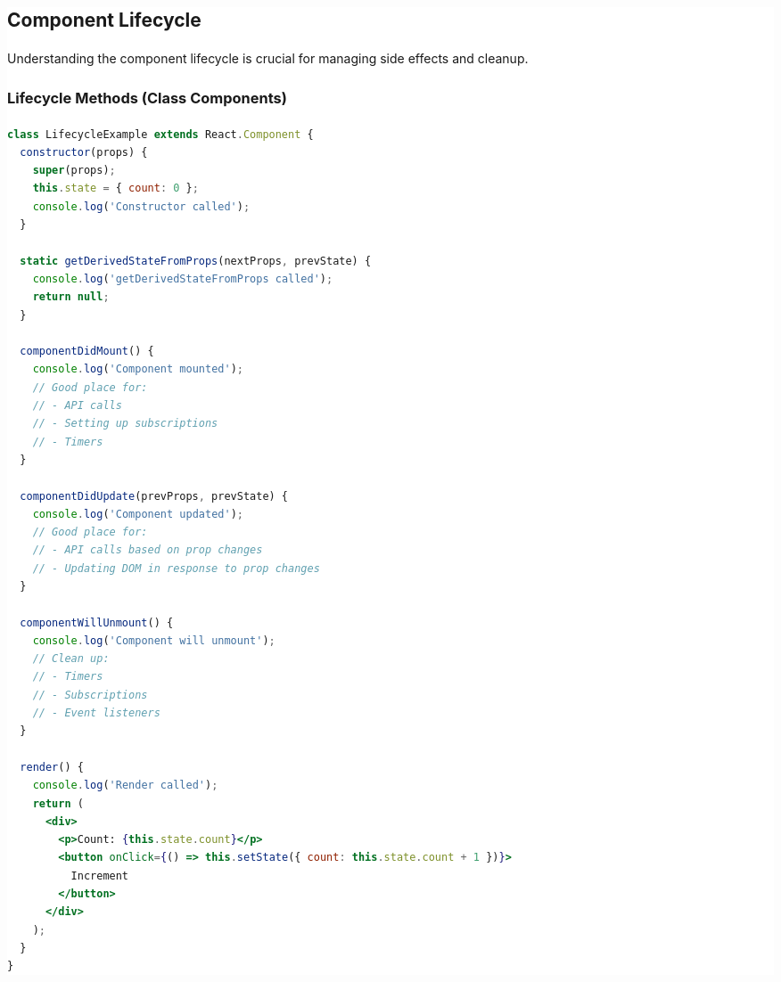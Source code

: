 ## Component Lifecycle

Understanding the component lifecycle is crucial for managing side effects and cleanup.

### Lifecycle Methods (Class Components)
```jsx
class LifecycleExample extends React.Component {
  constructor(props) {
    super(props);
    this.state = { count: 0 };
    console.log('Constructor called');
  }

  static getDerivedStateFromProps(nextProps, prevState) {
    console.log('getDerivedStateFromProps called');
    return null;
  }

  componentDidMount() {
    console.log('Component mounted');
    // Good place for:
    // - API calls
    // - Setting up subscriptions
    // - Timers
  }

  componentDidUpdate(prevProps, prevState) {
    console.log('Component updated');
    // Good place for:
    // - API calls based on prop changes
    // - Updating DOM in response to prop changes
  }

  componentWillUnmount() {
    console.log('Component will unmount');
    // Clean up:
    // - Timers
    // - Subscriptions
    // - Event listeners
  }

  render() {
    console.log('Render called');
    return (
      <div>
        <p>Count: {this.state.count}</p>
        <button onClick={() => this.setState({ count: this.state.count + 1 })}>
          Increment
        </button>
      </div>
    );
  }
}
```
